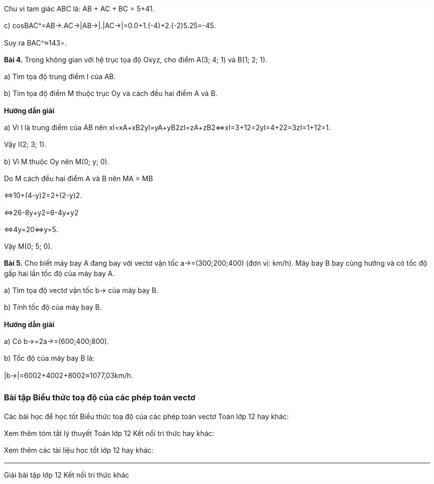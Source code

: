 Chu vi tam giác ABC là: AB + AC + BC = 5+41.

c) cos⁡B⁢A⁢C^=A⁢B→.A⁢C→|A⁢B→|.|A⁢C→|=0.0+1.(-4)+2.(-2)5⁢.2⁢5=-45.

Suy ra B⁢A⁢C^≈143∘.

**Bài 4.** Trong không gian với hệ trục tọa độ Oxyz, cho điểm A(3; 4; 1) và B(1; 2; 1).

a) Tìm tọa độ trung điểm I của AB.

b) Tìm tọa độ điểm M thuộc trục Oy và cách đều hai điểm A và B.

**Hướng dẫn giải**

a) Vì I là trung điểm của AB nên xI=xA+xB2yI=yA+yB2zI=zA+zB2⇔xI=3+12=2yI=4+22=3zI=1+12=1.

Vậy I(2; 3; 1).

b) Vì M thuộc Oy nên M(0; y; 0).

Do M cách đều hai điểm A và B nên MA = MB 

⇔10+(4-y)2=2+(2-y)2.

⇔26-8⁢y+y2=6-4⁢y+y2

⇔4y=20⇔y=5.

Vậy M(0; 5; 0).

**Bài 5.** Cho biết máy bay A đang bay với vectơ vận tốc a→=(300;200;400) (đơn vị: km/h). Máy bay B bay cùng hướng và có tốc độ gấp hai lần tốc độ của máy bay A.

a) Tìm tọa độ vectơ vận tốc b→ của máy bay B.

b) Tính tốc độ của máy bay B.

**Hướng dẫn giải**

a) Có b→=2⁢a→=(600;400;800).

b) Tốc độ của máy bay B là:

|b→|=6002+4002+8002≈1077,03km/h.

### **Bài tập Biểu thức toạ độ của các phép toán vectơ**

Các bài học để học tốt Biểu thức toạ độ của các phép toán vectơ Toán lớp 12 hay khác:

Xem thêm tóm tắt lý thuyết Toán lớp 12 Kết nối tri thức hay khác:

Xem thêm các tài liệu học tốt lớp 12 hay khác:

* * *

Giải bài tập lớp 12 Kết nối tri thức khác
